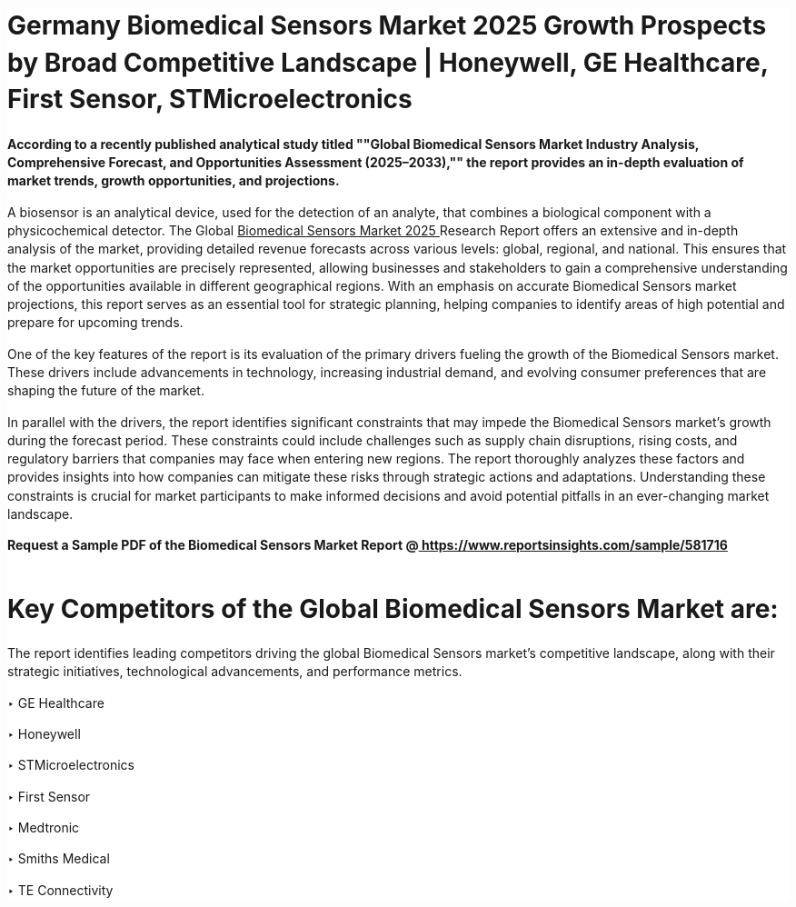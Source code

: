 # Germany Biomedical Sensors Market 2025 Growth Prospects by Broad Competitive Landscape | Honeywell, GE Healthcare,  First Sensor,  STMicroelectronics

<strong>According to a recently published analytical study titled ""Global Biomedical Sensors Market Industry Analysis, Comprehensive Forecast, and Opportunities Assessment (2025–2033),"" the report provides an in-depth evaluation of market trends, growth opportunities, and projections.</strong>

A biosensor is an analytical device, used for the detection of an analyte, that combines a biological component with a physicochemical detector. The Global <a href=https://www.reportsinsights.com/sample/581716>Biomedical Sensors Market 2025 </a> Research Report offers an extensive and in-depth analysis of the market, providing detailed revenue forecasts across various levels: global, regional, and national. This ensures that the market opportunities are precisely represented, allowing businesses and stakeholders to gain a comprehensive understanding of the opportunities available in different geographical regions. With an emphasis on accurate Biomedical Sensors market projections, this report serves as an essential tool for strategic planning, helping companies to identify areas of high potential and prepare for upcoming trends.

One of the key features of the report is its evaluation of the primary drivers fueling the growth of the Biomedical Sensors market. These drivers include advancements in technology, increasing industrial demand, and evolving consumer preferences that are shaping the future of the market. 

In parallel with the drivers, the report identifies significant constraints that may impede the Biomedical Sensors market’s growth during the forecast period. These constraints could include challenges such as supply chain disruptions, rising costs, and regulatory barriers that companies may face when entering new regions. The report thoroughly analyzes these factors and provides insights into how companies can mitigate these risks through strategic actions and adaptations. Understanding these constraints is crucial for market participants to make informed decisions and avoid potential pitfalls in an ever-changing market landscape.

<strong>Request a Sample PDF of the Biomedical Sensors Market Report </strong><strong>@<a href=https://www.reportsinsights.com/sample/581716> https://www.reportsinsights.com/sample/581716</a></strong></font>

# <strong>Key Competitors of the Global Biomedical Sensors Market are:</strong>

The report identifies leading competitors driving the global Biomedical Sensors market’s competitive landscape, along with their strategic initiatives, technological advancements, and performance metrics.

‣ GE Healthcare

‣ Honeywell

‣ STMicroelectronics

‣ First Sensor

‣ Medtronic

‣ Smiths Medical

‣ TE Connectivity
